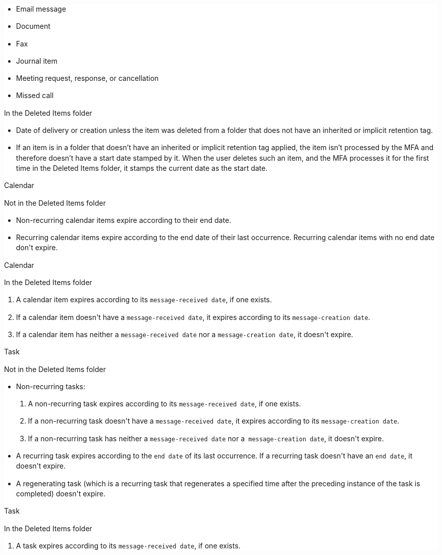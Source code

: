 <td><ul>
<li><p>Email message</p></li>
<li><p>Document</p></li>
<li><p>Fax</p></li>
<li><p>Journal item</p></li>
<li><p>Meeting request, response, or cancellation</p></li>
<li><p>Missed call</p></li>
</ul></td>
<td><p>In the Deleted Items folder</p></td>
<td><ul>
<li><p>Date of delivery or creation unless the item was deleted from a folder that does not have an inherited or implicit retention tag.</p></li>
<li><p>If an item is in a folder that doesn’t have an inherited or implicit retention tag applied, the item isn’t processed by the MFA and therefore doesn’t have a start date stamped by it. When the user deletes such an item, and the MFA processes it for the first time in the Deleted Items folder, it stamps the current date as the start date.</p></li>
</ul></td>
</tr>
<tr class="odd">
<td><p>Calendar</p></td>
<td><p>Not in the Deleted Items folder</p></td>
<td><ul>
<li><p>Non-recurring calendar items expire according to their end date.</p></li>
<li><p>Recurring calendar items expire according to the end date of their last occurrence. Recurring calendar items with no end date don't expire.</p></li>
</ul></td>
</tr>
<tr class="even">
<td><p>Calendar</p></td>
<td><p>In the Deleted Items folder</p></td>
<td><ol>
<li><p>A calendar item expires according to its <code>message-received date</code>, if one exists.</p></li>
<li><p>If a calendar item doesn't have a <code>message-received date</code>, it expires according to its <code>message-creation date</code>.</p></li>
<li><p>If a calendar item has neither a <code>message-received date</code> nor a <code>message-creation date</code>, it doesn't expire.</p></li>
</ol></td>
</tr>
<tr class="odd">
<td><p>Task</p></td>
<td><p>Not in the Deleted Items folder</p></td>
<td><ul>
<li><p>Non-recurring tasks:</p>
<ol>
<li><p>A non-recurring task expires according to its <code>message-received date</code>, if one exists.</p></li>
<li><p>If a non-recurring task doesn't have a <code>message-received date</code>, it expires according to its <code>message-creation date</code>.</p></li>
<li><p>If a non-recurring task has neither a <code>message-received date</code> nor a<code> </code><code>message-creation date</code>, it doesn't expire.</p></li>
</ol></li>
<li><p>A recurring task expires according to the <code>end date</code> of its last occurrence. If a recurring task doesn't have an <code>end date</code>, it doesn't expire.</p></li>
<li><p>A regenerating task (which is a recurring task that regenerates a specified time after the preceding instance of the task is completed) doesn't expire.</p></li>
</ul></td>
</tr>
<tr class="even">
<td><p>Task</p></td>
<td><p>In the Deleted Items folder</p></td>
<td><ol>
<li><p>A task expires according to its <code>message-received date</code>, if one exists.</p></li>